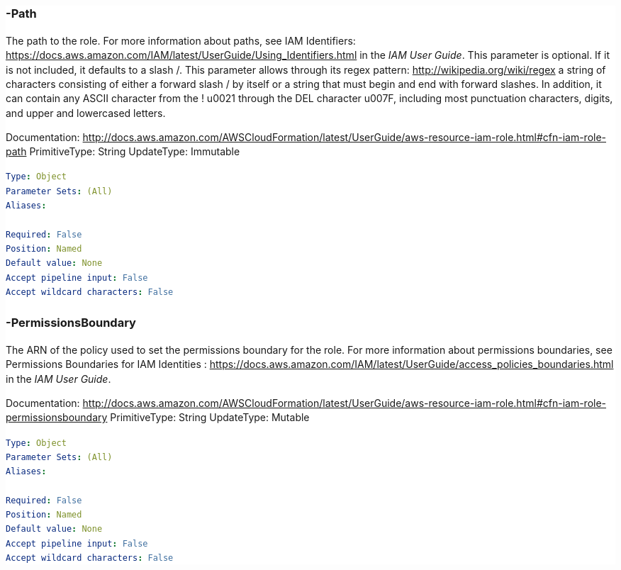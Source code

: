 ### -Path
The path to the role.
For more information about paths, see IAM Identifiers: https://docs.aws.amazon.com/IAM/latest/UserGuide/Using_Identifiers.html in the *IAM User Guide*.
This parameter is optional.
If it is not included, it defaults to a slash /.
This parameter allows through its regex pattern: http://wikipedia.org/wiki/regex a string of characters consisting of either a forward slash / by itself or a string that must begin and end with forward slashes.
In addition, it can contain any ASCII character from the !
u0021 through the DEL character u007F, including most punctuation characters, digits, and upper and lowercased letters.

Documentation: http://docs.aws.amazon.com/AWSCloudFormation/latest/UserGuide/aws-resource-iam-role.html#cfn-iam-role-path
PrimitiveType: String
UpdateType: Immutable

```yaml
Type: Object
Parameter Sets: (All)
Aliases:

Required: False
Position: Named
Default value: None
Accept pipeline input: False
Accept wildcard characters: False
```

### -PermissionsBoundary
The ARN of the policy used to set the permissions boundary for the role.
For more information about permissions boundaries, see Permissions Boundaries for IAM Identities : https://docs.aws.amazon.com/IAM/latest/UserGuide/access_policies_boundaries.html in the *IAM User Guide*.

Documentation: http://docs.aws.amazon.com/AWSCloudFormation/latest/UserGuide/aws-resource-iam-role.html#cfn-iam-role-permissionsboundary
PrimitiveType: String
UpdateType: Mutable

```yaml
Type: Object
Parameter Sets: (All)
Aliases:

Required: False
Position: Named
Default value: None
Accept pipeline input: False
Accept wildcard characters: False
```
